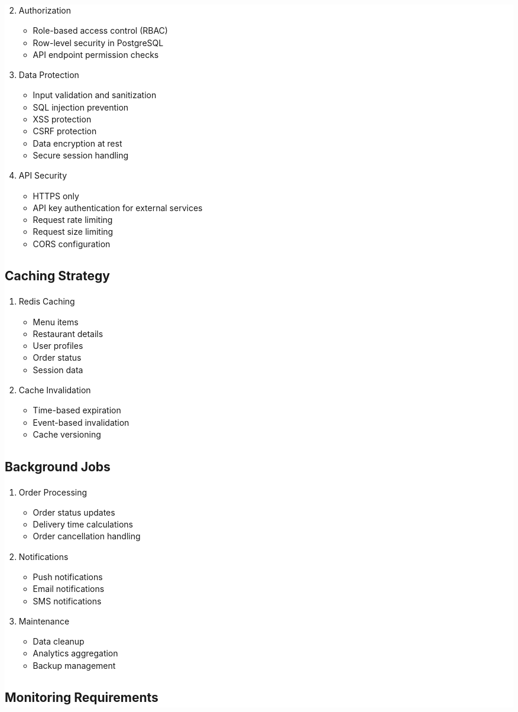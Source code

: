 2. Authorization
   - Role-based access control (RBAC)
   - Row-level security in PostgreSQL
   - API endpoint permission checks

3. Data Protection
   - Input validation and sanitization
   - SQL injection prevention
   - XSS protection
   - CSRF protection
   - Data encryption at rest
   - Secure session handling

4. API Security
   - HTTPS only
   - API key authentication for external services
   - Request rate limiting
   - Request size limiting
   - CORS configuration

## Caching Strategy

1. Redis Caching
   - Menu items
   - Restaurant details
   - User profiles
   - Order status
   - Session data

2. Cache Invalidation
   - Time-based expiration
   - Event-based invalidation
   - Cache versioning

## Background Jobs

1. Order Processing
   - Order status updates
   - Delivery time calculations
   - Order cancellation handling

2. Notifications
   - Push notifications
   - Email notifications
   - SMS notifications

3. Maintenance
   - Data cleanup
   - Analytics aggregation
   - Backup management

## Monitoring Requirements
